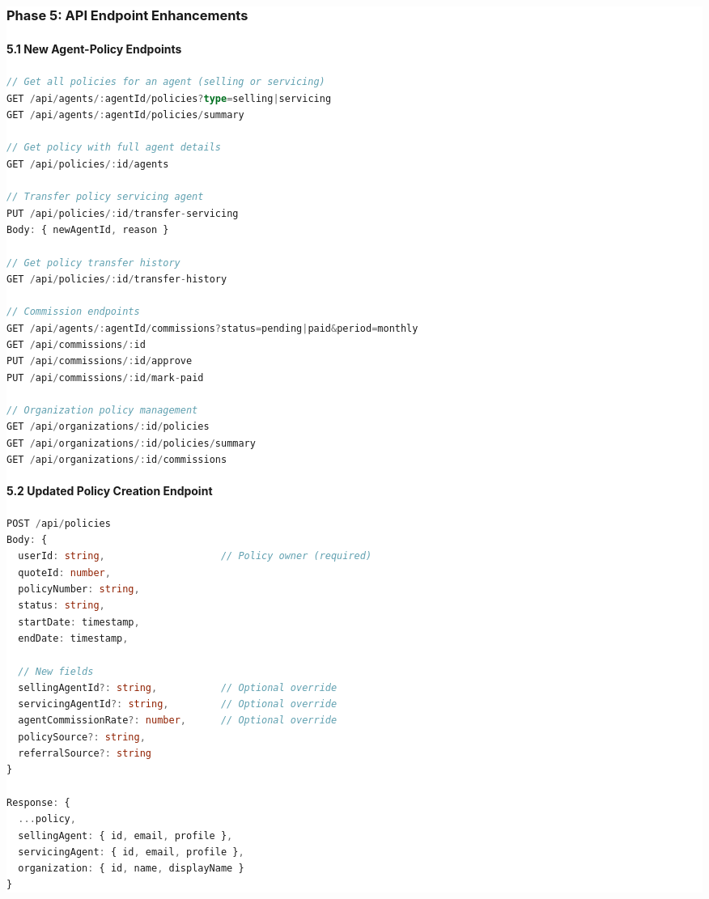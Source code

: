 ### Phase 5: API Endpoint Enhancements

#### 5.1 New Agent-Policy Endpoints

```typescript
// Get all policies for an agent (selling or servicing)
GET /api/agents/:agentId/policies?type=selling|servicing
GET /api/agents/:agentId/policies/summary

// Get policy with full agent details
GET /api/policies/:id/agents

// Transfer policy servicing agent
PUT /api/policies/:id/transfer-servicing
Body: { newAgentId, reason }

// Get policy transfer history
GET /api/policies/:id/transfer-history

// Commission endpoints
GET /api/agents/:agentId/commissions?status=pending|paid&period=monthly
GET /api/commissions/:id
PUT /api/commissions/:id/approve
PUT /api/commissions/:id/mark-paid

// Organization policy management
GET /api/organizations/:id/policies
GET /api/organizations/:id/policies/summary
GET /api/organizations/:id/commissions
```

#### 5.2 Updated Policy Creation Endpoint

```typescript
POST /api/policies
Body: {
  userId: string,                    // Policy owner (required)
  quoteId: number,
  policyNumber: string,
  status: string,
  startDate: timestamp,
  endDate: timestamp,
  
  // New fields
  sellingAgentId?: string,           // Optional override
  servicingAgentId?: string,         // Optional override
  agentCommissionRate?: number,      // Optional override
  policySource?: string,
  referralSource?: string
}

Response: {
  ...policy,
  sellingAgent: { id, email, profile },
  servicingAgent: { id, email, profile },
  organization: { id, name, displayName }
}
```
